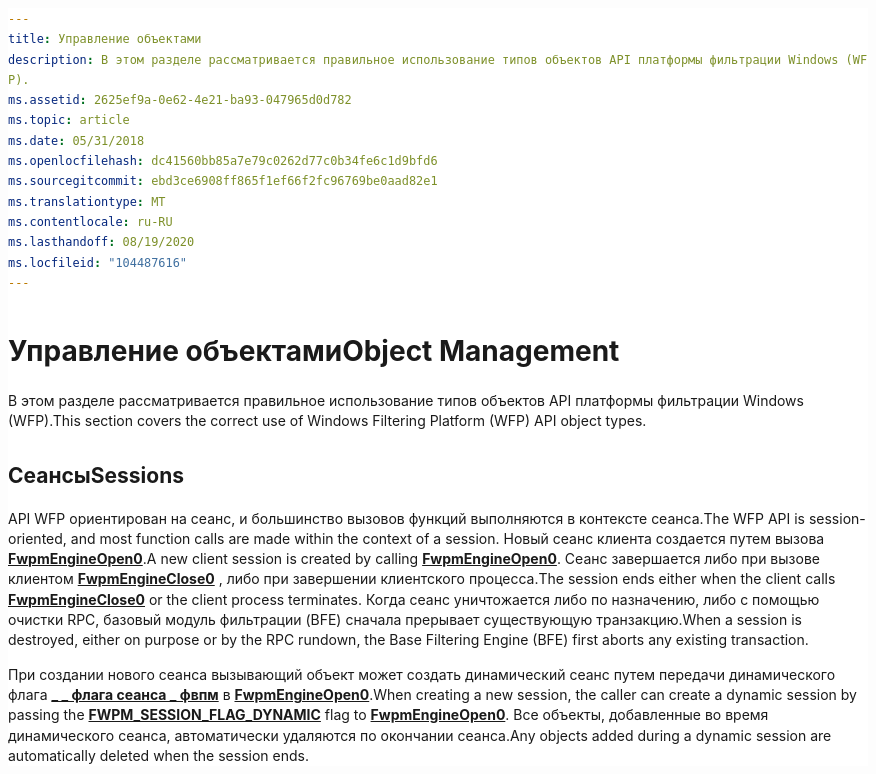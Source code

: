 ```yaml
---
title: Управление объектами
description: В этом разделе рассматривается правильное использование типов объектов API платформы фильтрации Windows (WFP).
ms.assetid: 2625ef9a-0e62-4e21-ba93-047965d0d782
ms.topic: article
ms.date: 05/31/2018
ms.openlocfilehash: dc41560bb85a7e79c0262d77c0b34fe6c1d9bfd6
ms.sourcegitcommit: ebd3ce6908ff865f1ef66f2fc96769be0aad82e1
ms.translationtype: MT
ms.contentlocale: ru-RU
ms.lasthandoff: 08/19/2020
ms.locfileid: "104487616"
---
```

# <a name="object-management"></a><span data-ttu-id="07460-103">Управление объектами</span><span class="sxs-lookup"><span data-stu-id="07460-103">Object Management</span></span>

<span data-ttu-id="07460-104">В этом разделе рассматривается правильное использование типов объектов API платформы фильтрации Windows (WFP).</span><span class="sxs-lookup"><span data-stu-id="07460-104">This section covers the correct use of Windows Filtering Platform (WFP) API object types.</span></span>

## <a name="sessions"></a><span data-ttu-id="07460-105">Сеансы</span><span class="sxs-lookup"><span data-stu-id="07460-105">Sessions</span></span>

<span data-ttu-id="07460-106">API WFP ориентирован на сеанс, и большинство вызовов функций выполняются в контексте сеанса.</span><span class="sxs-lookup"><span data-stu-id="07460-106">The WFP API is session-oriented, and most function calls are made within the context of a session.</span></span> <span data-ttu-id="07460-107">Новый сеанс клиента создается путем вызова [**FwpmEngineOpen0**](/windows/desktop/api/Fwpmu/nf-fwpmu-fwpmengineopen0).</span><span class="sxs-lookup"><span data-stu-id="07460-107">A new client session is created by calling [**FwpmEngineOpen0**](/windows/desktop/api/Fwpmu/nf-fwpmu-fwpmengineopen0).</span></span> <span data-ttu-id="07460-108">Сеанс завершается либо при вызове клиентом [**FwpmEngineClose0**](/windows/desktop/api/Fwpmu/nf-fwpmu-fwpmengineclose0) , либо при завершении клиентского процесса.</span><span class="sxs-lookup"><span data-stu-id="07460-108">The session ends either when the client calls [**FwpmEngineClose0**](/windows/desktop/api/Fwpmu/nf-fwpmu-fwpmengineclose0) or the client process terminates.</span></span> <span data-ttu-id="07460-109">Когда сеанс уничтожается либо по назначению, либо с помощью очистки RPC, базовый модуль фильтрации (BFE) сначала прерывает существующую транзакцию.</span><span class="sxs-lookup"><span data-stu-id="07460-109">When a session is destroyed, either on purpose or by the RPC rundown, the Base Filtering Engine (BFE) first aborts any existing transaction.</span></span>

<span data-ttu-id="07460-110">При создании нового сеанса вызывающий объект может создать динамический сеанс путем передачи динамического флага [**\_ \_ флага сеанса \_ фвпм**](/windows/desktop/api/Fwpmtypes/ns-fwpmtypes-fwpm_session0) в [**FwpmEngineOpen0**](/windows/desktop/api/Fwpmu/nf-fwpmu-fwpmengineopen0).</span><span class="sxs-lookup"><span data-stu-id="07460-110">When creating a new session, the caller can create a dynamic session by passing the [**FWPM\_SESSION\_FLAG\_DYNAMIC**](/windows/desktop/api/Fwpmtypes/ns-fwpmtypes-fwpm_session0) flag to [**FwpmEngineOpen0**](/windows/desktop/api/Fwpmu/nf-fwpmu-fwpmengineopen0).</span></span> <span data-ttu-id="07460-111">Все объекты, добавленные во время динамического сеанса, автоматически удаляются по окончании сеанса.</span><span class="sxs-lookup"><span data-stu-id="07460-111">Any objects added during a dynamic session are automatically deleted when the session ends.</span></span>
